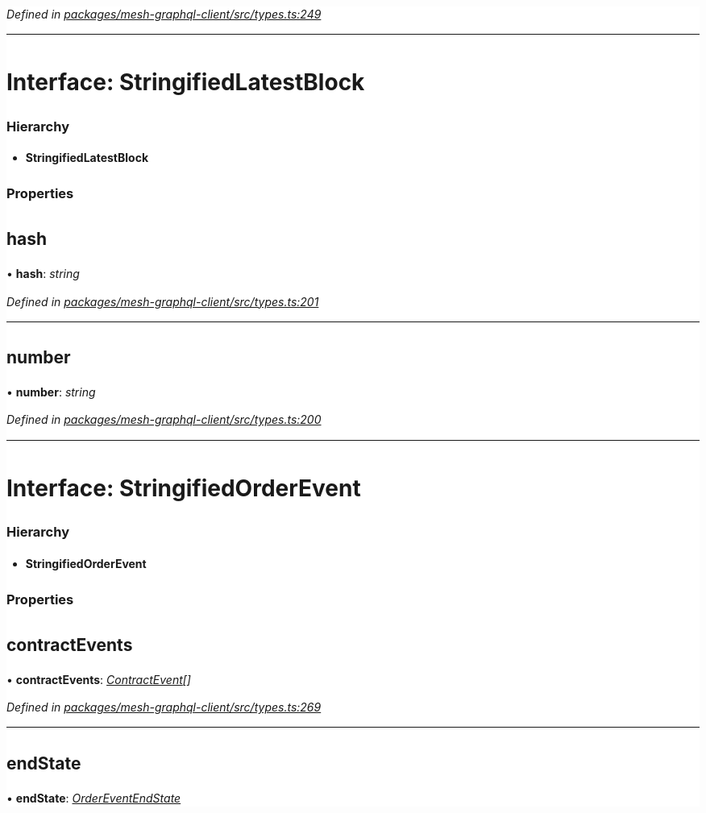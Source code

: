_Defined in [packages/mesh-graphql-client/src/types.ts:249](https://github.com/bbook/0x-mesh/blob/e7737277/packages/mesh-graphql-client/src/types.ts#L249)_

<hr />

# Interface: StringifiedLatestBlock

### Hierarchy

-   **StringifiedLatestBlock**

### Properties

## hash

• **hash**: _string_

_Defined in [packages/mesh-graphql-client/src/types.ts:201](https://github.com/bbook/0x-mesh/blob/e7737277/packages/mesh-graphql-client/src/types.ts#L201)_

---

## number

• **number**: _string_

_Defined in [packages/mesh-graphql-client/src/types.ts:200](https://github.com/bbook/0x-mesh/blob/e7737277/packages/mesh-graphql-client/src/types.ts#L200)_

<hr />

# Interface: StringifiedOrderEvent

### Hierarchy

-   **StringifiedOrderEvent**

### Properties

## contractEvents

• **contractEvents**: _[ContractEvent](#interface-contractevent)[]_

_Defined in [packages/mesh-graphql-client/src/types.ts:269](https://github.com/bbook/0x-mesh/blob/e7737277/packages/mesh-graphql-client/src/types.ts#L269)_

---

## endState

• **endState**: _[OrderEventEndState](#enumeration-ordereventendstate)_
